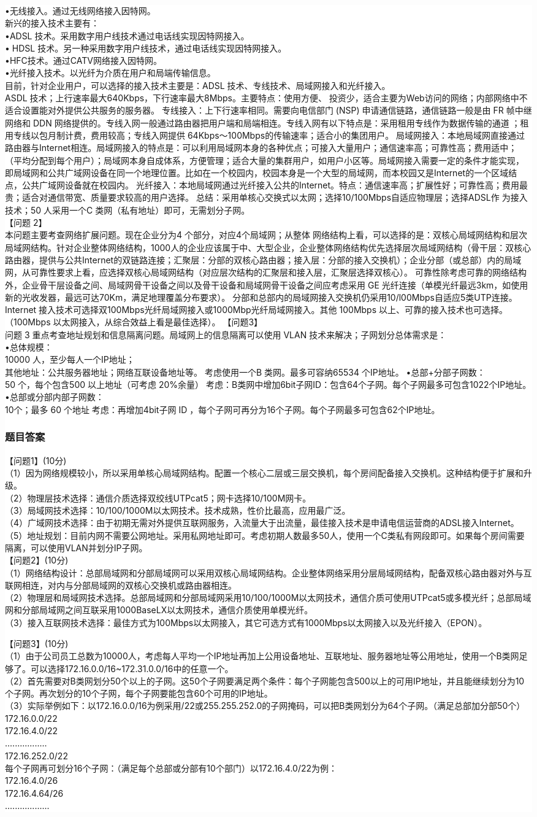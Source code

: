 •无线接入。通过无线网络接入因特网。  
新兴的接入技术主要有：  
•ADSL 技术。采用数字用户线技术通过电话线实现因特网接入。  
• HDSL 技术。另一种采用数字用户线技术，通过电话线实现因特网接入。  
•HFC技术。通过CATV网络接入因特网。  
•光纤接入技术。以光纤为介质在用户和局端传输信息。  
目前，针对企业用户，可以选择的接入技术主要是：ADSL 技术、专线技术、局域网接入和光纤接入。  
ASDL 技术；上行速率最大640Kbps，下行速率最大8Mbps。主要特点：使用方便、 投资少，适合主要为Web访问的网络；内部网络中不适合设置能对外提供公共服务的服务器。
专线接入：上下行速率相同。需要向电信部门 (NSP)  申请通信链路，通信链路一般是由 FR 帧中继网络和 DDN 网络提供的。专线入网一般通过路由器把用户端和局端相连。专线入网有以下特点是：采用租用专线作为数据传输的通道 ；租用专线以包月制计费，费用较高；专线入网提供 64Kbps～100Mbps的传输速率；适合小的集团用户。
局域网接入：本地局域网直接通过路由器与Internet相连。局域网接入的特点是：可以利用局域网本身的各种优点；可接入大量用户；通信速率高；可靠性高；费用适中； （平均分配到每个用户）；局域网本身自成体系，方便管理；适合大量的集群用户，如用户小区等。局域网接入需要一定的条件才能实现，即局域网和公共广域网设备在同一个地理位置。比如在一个校园内，校园本身是一个大型的局域网，而本校园又是Internet的一个区域结点，公共广域网设备就在校园内。
光纤接入：本地局域网通过光纤接入公共的Internet。特点：通信速率高；扩展性好；可靠性高；费用最贵；适合对通信带宽、质量要求较高的用户选择。
总结：采用单核心交换式以太网；选择10/100Mbps自适应物理层；选择ADSL作 为接入技术；50 人采用一个C 类网（私有地址）即可，无需划分子网。  
【问题 2】  
本问题主要考查网络扩展问题。现在企业分为4 个部分，对应4个局域网；从整体 网络结构上看，可以选择的是：双核心局域网结构和层次局域网结构。针对企业整体网络结构，1000人的企业应该属于中、大型企业，企业整体网络结构优先选择层次局域网结构（骨干层：双核心路由器，提供与公共Internet的双链路连接；汇聚层：分部的双核心路由器；接入层：分部的接入交换机）；企业分部（或总部）内的局域网，从可靠性要求上看，应选择双核心局域网结构（对应层次结构的汇聚层和接入层，汇聚层选择双核心）。
可靠性除考虑可靠的网络结构外，企业骨干层设备之间、局域网骨干设备之间以及骨干设备和局域网骨干设备之间应考虑采用 GE 光纤连接（单模光纤最远3km，如使用新的光收发器，最远可达70Km，满足地理覆盖分布要求）。
分部和总部内的局域网接入交换机仍采用10/l00Mbps自适应5类UTP连接。
Internet 接入技术可选择双100Mbps光纤局域网接入或1000Mbp光纤局域网接入。其他 100Mbps 以上、可靠的接入技术也可选择。（100Mbps 以太网接入，从综合效益上看是最佳选择）。
【问题3】  
问题 3 重点考查地址规划和信息隔离问题。局域网上的信息隔离可以使用 VLAN 技术来解决；子网划分总体需求是：  
•总体规模：  
10000 人，至少每人一个IP地址；  
其他地址：公共服务器地址；网络互联设备地址等。
考虑使用一个B 类网。最多可容纳65534 个IP地址。
•总部+分部子网数：  
50 个，每个包含500 以上地址（可考虑 20%余量）
考虑：B类网中增加6bit子网ID：包含64个子网。每个子网最多可包含1022个IP地址。
•总部或分部内部子网数：  
10个；最多 60 个地址
考虑：再增加4bit子网 ID ，每个子网可再分为16个子网。每个子网最多可包含62个IP地址。

### 题目答案
 【问题1】(10分)  
（1）因为网络规模较小，所以采用单核心局域网结构。配置一个核心二层或三层交换机，每个房间配备接入交换机。这种结构便于扩展和升级。  
（2）物理层技术选择：通信介质选择双绞线UTPcat5；网卡选择10/100M网卡。  
（3）局域网技术选择：10/100/1000M以太网技术。技术成熟，性价比最高，应用最广泛。  
（4）广域网技术选择：由于初期无需对外提供互联网服务，入流量大于出流量，最佳接入技术是申请电信运营商的ADSL接入Internet。  
（5）地址规划：目前内网不需要公网地址。采用私网地址即可。考虑初期人数最多50人，使用一个C类私有网段即可。如果每个房间需要隔离，可以使用VLAN并划分IP子网。  
【问题2】(10分)  
（1）网络结构设计：总部局域网和分部局域网可以采用双核心局域网结构。企业整体网络采用分层局域网结构，配备双核心路由器对外与互联网相连，对内与分部局域网的双核心交换机或路由器相连。  
（2）物理层和局域网技术选择。总部局域网和分部局域网采用10/100/1000M以太网技术，通信介质可使用UTPcat5或多模光纤；总部局域网和分部局域网之间互联采用1000BaseLX以太网技术，通信介质使用单模光纤。  
（3）接入互联网技术选择：最佳方式为100Mbps以太网接入，其它可选方式有1000Mbps以太网接入以及光纤接入（EPON）。  

【问题3】(10分)  
（1）由于公司员工总数为10000人，考虑每人平均一个IP地址再加上公用设备地址、互联地址、服务器地址等公用地址，使用一个B类网足够了。可以选择172.16.0.0/16~172.31.0.0/16中的任意一个。  
（2）首先需要对B类网划分50个以上的子网。这50个子网要满足两个条件：每个子网能包含500以上的可用IP地址，并且能继续划分为10个子网。再次划分的10个子网，每个子网要能包含60个可用的IP地址。  
（3）实际举例如下：以172.16.0.0/16为例采用/22或255.255.252.0的子网掩码，可以把B类网划分为64个子网。（满足总部加分部50个）  
172.16.0.0/22  
172.16.4.0/22   
.................  
172.16.252.0/22  
每个子网再可划分16个子网：（满足每个总部或分部有10个部门）以172.16.4.0/22为例：  
172.16.4.0/26  
172.16.4.64/26  
..................  